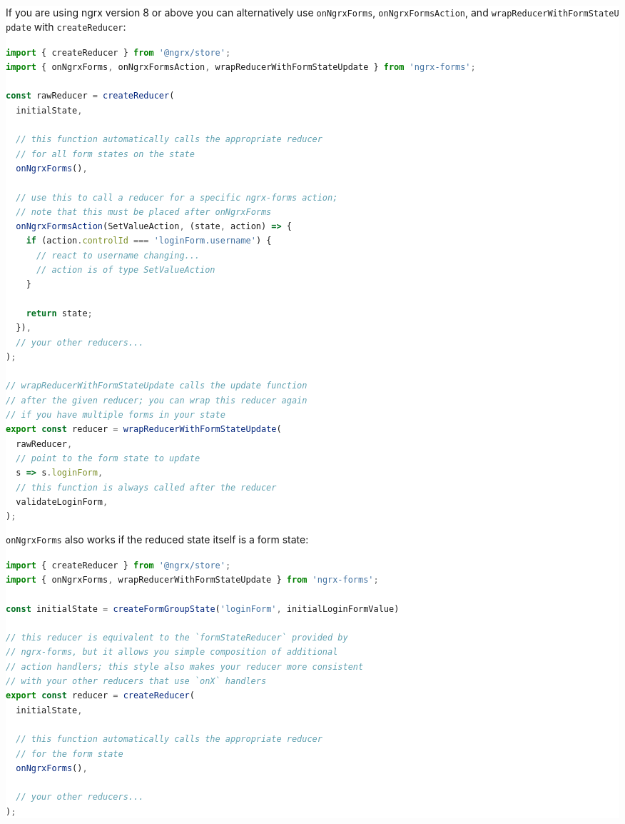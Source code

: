 If you are using ngrx version 8 or above you can alternatively use `onNgrxForms`, `onNgrxFormsAction`, and `wrapReducerWithFormStateUpdate` with `createReducer`:

```ts
import { createReducer } from '@ngrx/store';
import { onNgrxForms, onNgrxFormsAction, wrapReducerWithFormStateUpdate } from 'ngrx-forms';

const rawReducer = createReducer(
  initialState,

  // this function automatically calls the appropriate reducer
  // for all form states on the state
  onNgrxForms(),

  // use this to call a reducer for a specific ngrx-forms action;
  // note that this must be placed after onNgrxForms
  onNgrxFormsAction(SetValueAction, (state, action) => {
    if (action.controlId === 'loginForm.username') {
      // react to username changing...
      // action is of type SetValueAction
    }

    return state;
  }),
  // your other reducers...
);

// wrapReducerWithFormStateUpdate calls the update function
// after the given reducer; you can wrap this reducer again
// if you have multiple forms in your state
export const reducer = wrapReducerWithFormStateUpdate(
  rawReducer,
  // point to the form state to update
  s => s.loginForm,
  // this function is always called after the reducer
  validateLoginForm,
);
```

`onNgrxForms` also works if the reduced state itself is a form state:

```ts
import { createReducer } from '@ngrx/store';
import { onNgrxForms, wrapReducerWithFormStateUpdate } from 'ngrx-forms';

const initialState = createFormGroupState('loginForm', initialLoginFormValue)

// this reducer is equivalent to the `formStateReducer` provided by
// ngrx-forms, but it allows you simple composition of additional
// action handlers; this style also makes your reducer more consistent
// with your other reducers that use `onX` handlers
export const reducer = createReducer(
  initialState,

  // this function automatically calls the appropriate reducer
  // for the form state
  onNgrxForms(),

  // your other reducers...
);
```
